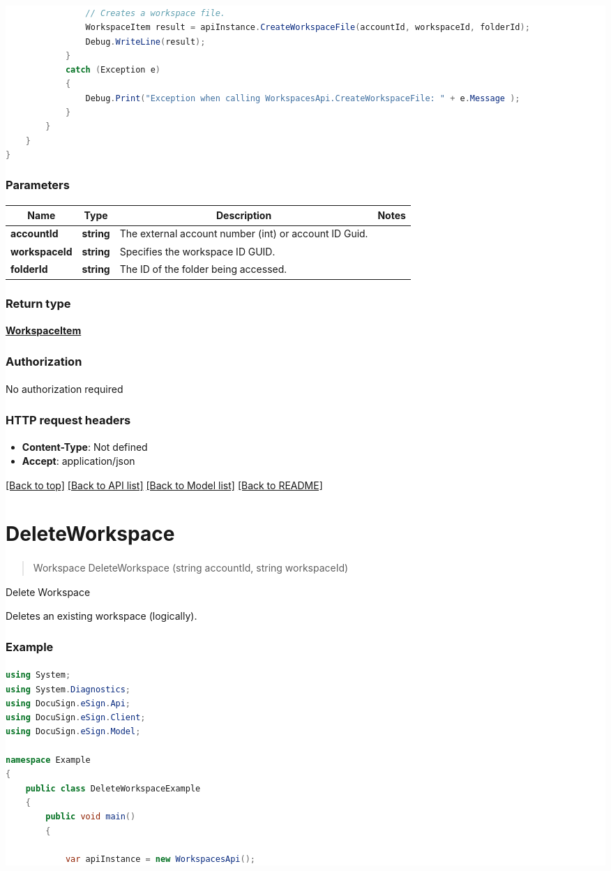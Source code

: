 ```csharp
                // Creates a workspace file.
                WorkspaceItem result = apiInstance.CreateWorkspaceFile(accountId, workspaceId, folderId);
                Debug.WriteLine(result);
            }
            catch (Exception e)
            {
                Debug.Print("Exception when calling WorkspacesApi.CreateWorkspaceFile: " + e.Message );
            }
        }
    }
}
```

### Parameters

Name | Type | Description  | Notes
------------- | ------------- | ------------- | -------------
 **accountId** | **string**| The external account number (int) or account ID Guid. | 
 **workspaceId** | **string**| Specifies the workspace ID GUID. | 
 **folderId** | **string**| The ID of the folder being accessed. | 

### Return type

[**WorkspaceItem**](WorkspaceItem.md)

### Authorization

No authorization required

### HTTP request headers

 - **Content-Type**: Not defined
 - **Accept**: application/json

[[Back to top]](#) [[Back to API list]](../README.md#documentation-for-api-endpoints) [[Back to Model list]](../README.md#documentation-for-models) [[Back to README]](../README.md)

<a name="deleteworkspace"></a>
# **DeleteWorkspace**
> Workspace DeleteWorkspace (string accountId, string workspaceId)

Delete Workspace

Deletes an existing workspace (logically).

### Example
```csharp
using System;
using System.Diagnostics;
using DocuSign.eSign.Api;
using DocuSign.eSign.Client;
using DocuSign.eSign.Model;

namespace Example
{
    public class DeleteWorkspaceExample
    {
        public void main()
        {
            
            var apiInstance = new WorkspacesApi();
```
